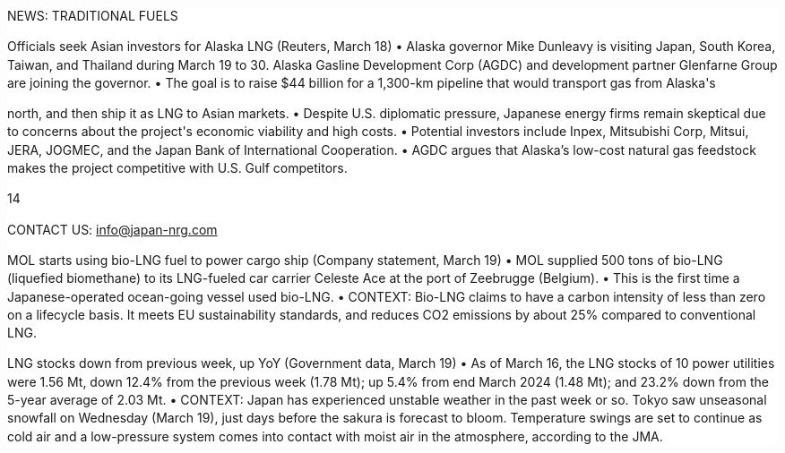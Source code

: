 
NEWS:    TRADITIONAL        FUELS



Officials seek Asian investors for Alaska LNG
(Reuters, March 18)
•  Alaska governor Mike Dunleavy is visiting Japan, South Korea, Taiwan, and Thailand during March
19 to 30. Alaska Gasline Development Corp (AGDC) and development partner Glenfarne Group are
joining the governor.
•  The goal is to raise $44 billion for a 1,300-km pipeline that would transport gas from Alaska's

north, and then ship it as LNG to Asian markets.
•  Despite U.S. diplomatic pressure, Japanese energy firms remain skeptical due to concerns about the
project's economic viability and high costs.
•  Potential investors include Inpex, Mitsubishi Corp, Mitsui, JERA, JOGMEC, and the Japan Bank of
International Cooperation.
•  AGDC argues that Alaska’s low-cost natural gas feedstock makes the project competitive with U.S.
Gulf competitors.



14



CONTACT  US: info@japan-nrg.com

MOL starts using bio-LNG fuel to power cargo ship
(Company statement, March 19)
•  MOL supplied 500 tons of bio-LNG (liquefied biomethane) to its LNG-fueled car carrier Celeste Ace
at the port of Zeebrugge (Belgium).
•  This is the first time a Japanese-operated ocean-going vessel used bio-LNG.
•  CONTEXT: Bio-LNG claims to have a carbon intensity of less than zero on a lifecycle basis. It meets EU
sustainability standards, and reduces CO2 emissions by about 25% compared to conventional LNG.





















LNG stocks down from previous week, up YoY
(Government data, March 19)
•  As of March 16, the LNG stocks of 10 power utilities were 1.56 Mt, down 12.4% from the previous
week (1.78 Mt); up 5.4% from end March 2024 (1.48 Mt); and 23.2% down from the 5-year
average of 2.03 Mt.
•  CONTEXT: Japan has experienced unstable weather in the past week or so. Tokyo saw unseasonal
snowfall on Wednesday (March 19), just days before the sakura is forecast to bloom. Temperature
swings are set to continue as cold air and a low-pressure system comes into contact with moist air in
the atmosphere, according to the JMA.
